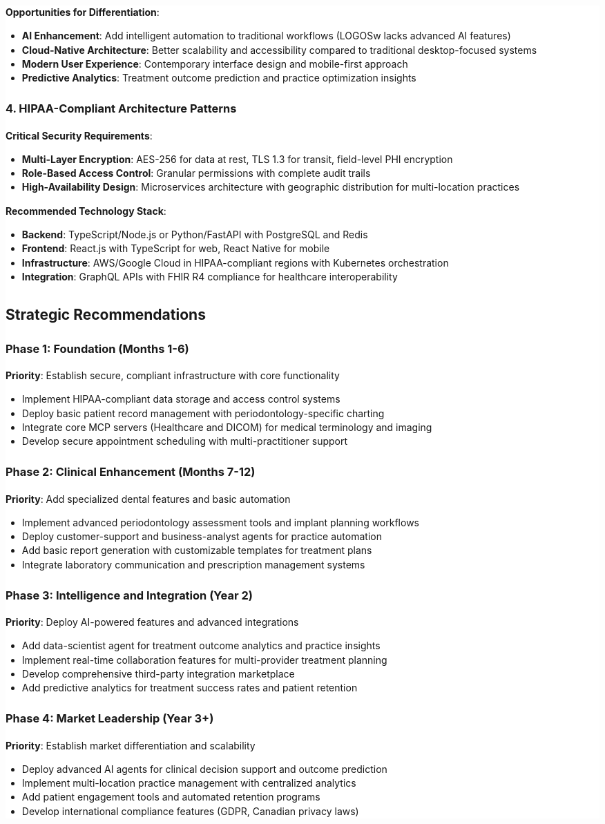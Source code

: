 **Opportunities for Differentiation**:
- **AI Enhancement**: Add intelligent automation to traditional workflows (LOGOSw lacks advanced AI features)
- **Cloud-Native Architecture**: Better scalability and accessibility compared to traditional desktop-focused systems
- **Modern User Experience**: Contemporary interface design and mobile-first approach
- **Predictive Analytics**: Treatment outcome prediction and practice optimization insights

### 4. HIPAA-Compliant Architecture Patterns

**Critical Security Requirements**:
- **Multi-Layer Encryption**: AES-256 for data at rest, TLS 1.3 for transit, field-level PHI encryption
- **Role-Based Access Control**: Granular permissions with complete audit trails
- **High-Availability Design**: Microservices architecture with geographic distribution for multi-location practices

**Recommended Technology Stack**:
- **Backend**: TypeScript/Node.js or Python/FastAPI with PostgreSQL and Redis
- **Frontend**: React.js with TypeScript for web, React Native for mobile
- **Infrastructure**: AWS/Google Cloud in HIPAA-compliant regions with Kubernetes orchestration
- **Integration**: GraphQL APIs with FHIR R4 compliance for healthcare interoperability

## Strategic Recommendations

### Phase 1: Foundation (Months 1-6)
**Priority**: Establish secure, compliant infrastructure with core functionality
- Implement HIPAA-compliant data storage and access control systems
- Deploy basic patient record management with periodontology-specific charting
- Integrate core MCP servers (Healthcare and DICOM) for medical terminology and imaging
- Develop secure appointment scheduling with multi-practitioner support

### Phase 2: Clinical Enhancement (Months 7-12)
**Priority**: Add specialized dental features and basic automation
- Implement advanced periodontology assessment tools and implant planning workflows
- Deploy customer-support and business-analyst agents for practice automation
- Add basic report generation with customizable templates for treatment plans
- Integrate laboratory communication and prescription management systems

### Phase 3: Intelligence and Integration (Year 2)
**Priority**: Deploy AI-powered features and advanced integrations
- Add data-scientist agent for treatment outcome analytics and practice insights
- Implement real-time collaboration features for multi-provider treatment planning
- Develop comprehensive third-party integration marketplace
- Add predictive analytics for treatment success rates and patient retention

### Phase 4: Market Leadership (Year 3+)
**Priority**: Establish market differentiation and scalability
- Deploy advanced AI agents for clinical decision support and outcome prediction
- Implement multi-location practice management with centralized analytics
- Add patient engagement tools and automated retention programs
- Develop international compliance features (GDPR, Canadian privacy laws)
